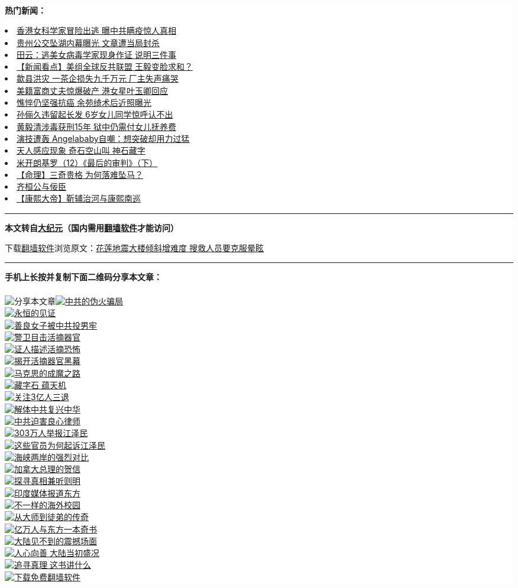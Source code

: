 
<strong>热门新闻：</strong>
<li><a href="/gb/20/7/10/n12247399.md#1">香港女科学家冒险出逃 曝中共瞒疫惊人真相</a></li>
<li><a href="/gb/20/7/10/n12247428.md#1">贵州公交坠湖内幕曝光 文章遭当局封杀</a></li>
<li><a href="/gb/20/7/11/n12248271.md#1">田云：逃美女病毒学家现身作证 说明三件事</a></li>
<li><a href="/gb/20/7/10/n12247389.md#1">【新闻看点】美组全球反共联盟 王毅变脸求和？</a></li>
<li><a href="/gb/20/7/10/n12247894.md#1">歙县洪灾 一茶企损失九千万元 厂主失声痛哭</a></li>
<li><a href="/gb/20/7/9/n12245108.md#1">美籍富商丈夫惊爆破产 港女星叶玉卿回应</a></li>
<li><a href="/gb/20/7/10/n12245982.md#1">憔悴仍坚强抗癌 余苑绮术后近照曝光</a></li>
<li><a href="/gb/20/7/9/n12244929.md#1">孙俪久违留起长发 6岁女儿同学惊呼认不出</a></li>
<li><a href="/gb/20/7/10/n12247598.md#1">黄毅清涉毒获刑15年 狱中仍需付女儿抚养费</a></li>
<li><a href="/gb/20/7/10/n12247242.md#1">演技遭轰 Angelababy自嘲：想突破却用力过猛</a></li>
<li><a href="/gb/20/7/5/n12233581.md#1">天人感应现象 奇石空山叫 神石藏字</a></li>
<li><a href="/gb/14/4/16/n4133274.md#1">米开朗基罗（12）《最后的审判》（下）</a></li>
<li><a href="/gb/20/6/5/n12163903.md#1">【命理】三奇贵格 为何落难坠马？</a></li>
<li><a href="/gb/8/12/17/n2365636.md#1">齐桓公与佞臣</a></li>
<li><a href="/gb/20/5/28/n12143788.md#1">【康熙大帝】靳辅治河与康熙南巡</a></li>
<hr>

<strong>本文转自<a href="https://www.epochtimes.com">大纪元</a>（国内需用<a href="https://github.com/bannedbook/fanqiang/wiki">翻墙软件</a>才能访问）</strong><p>下载<a href="https://github.com/bannedbook/fanqiang/wiki">翻墙软件</a>浏览原文：<a href="https://www.epochtimes.com/gb/18/2/9/n10129009.htm">花莲地震大楼倾斜增难度 搜救人员要克服晕眩</a></p><hr>

<strong>手机上长按并复制下面二维码分享本文章：</strong><br><br><img src="http://d1p1.ip.zn2.us/v.php?action=qrcode&url=/gb/18/2/9/n10129009.md%231" title="分享本文章"></td><td VALIGN=TOP><a href="/gb/16/1/21/n4622075.md?dfh#1" target="_blank"><img src="https://raw.githubusercontent.com/eeztgi3734/djy/master/gb/300/wei-f1.jpg" title="中共的伪火骗局"  alt="中共的伪火骗局"></a><br><a href="https://github.com/eeztgi3734/www/blob/master/README.md?dfh#9" target="_blank"><img src="https://raw.githubusercontent.com/eeztgi3734/djy/master/gb/300/yong-h.jpg" title="永恒的见证"  alt="永恒的见证"></a><br><a href="/gb/13/9/29/n3974789.md?dfh#1" target="_blank"><img src="https://raw.githubusercontent.com/eeztgi3734/djy/master/gb/300/shang-lnz.jpg" title="善良女子被中共投男牢"  alt="善良女子被中共投男牢"></a><br><a href="/gb/16/3/16/n4663449.md?dfh#1" target="_blank"><img src="https://raw.githubusercontent.com/eeztgi3734/djy/master/gb/300/huo-z3.jpg" title="警卫目击活摘器官"  alt="警卫目击活摘器官"></a><br><a href="/gb/16/8/7/n8177641.md?dfh#1" target="_blank"><img src="https://raw.githubusercontent.com/eeztgi3734/djy/master/gb/300/huo-z4.jpg" title="证人描述活摘恐怖"  alt="证人描述活摘恐怖"></a><br><a href="/gb/10/4/19/n2881569.md?dfh#1" target="_blank"><img src="https://raw.githubusercontent.com/eeztgi3734/djy/master/gb/300/huo-z1.jpg" title="揭开活摘器官黑幕"  alt="揭开活摘器官黑幕"></a><br><a href="/gb/10/11/7/n3077476.md?dfh#1" target="_blank"><img src="https://raw.githubusercontent.com/eeztgi3734/djy/master/gb/300/ma-ks.jpg" title="马克思的成魔之路"  alt="马克思的成魔之路"></a><br><a href="/gb/14/6/9/n4173977.md?dfh#1" target="_blank"><img src="https://raw.githubusercontent.com/eeztgi3734/djy/master/gb/300/chang-zs.jpg" title="藏字石 蕴天机"  alt="藏字石 蕴天机"></a><br><a href="/gb/18/5/10/n10381511.md?dfh#1" target="_blank"><img src="https://raw.githubusercontent.com/eeztgi3734/djy/master/gb/300/st1.jpg" title="关注3亿人三退"  alt="关注3亿人三退"></a><br><a href="/gb/18/3/21/n10237682.md?dfh#1" target="_blank"><img src="https://raw.githubusercontent.com/eeztgi3734/djy/master/gb/300/jie-t.jpg" title="解体中共复兴中华"  alt="解体中共复兴中华"></a><br><a href="/gb/9/2/9/n2422991.md?dfh#1" target="_blank"><img src="https://raw.githubusercontent.com/eeztgi3734/djy/master/gb/300/gao-zs.jpg" title="中共迫害良心律师"  alt="中共迫害良心律师"></a><br><a href="/gb/18/12/9/n10900044.md?dfh#1" target="_blank"><img src="https://raw.githubusercontent.com/eeztgi3734/djy/master/gb/300/sj1.jpg" title="303万人举报江泽民"  alt="303万人举报江泽民"></a><br><a href="/gb/18/8/28/n10672014.md?dfh#1" target="_blank"><img src="https://raw.githubusercontent.com/eeztgi3734/djy/master/gb/300/sj2.jpg" title="这些官员为何起诉江泽民"  alt="这些官员为何起诉江泽民"></a><br><a href="/gb/8/12/18/n2367165.md?dfh#1" target="_blank"><img src="https://raw.githubusercontent.com/eeztgi3734/djy/master/gb/300/liangan.jpg" title="海峡两岸的强烈对比"  alt="海峡两岸的强烈对比"></a><br><a href="/gb/15/12/10/n4593139.md?dfh#1" target="_blank"><img src="https://raw.githubusercontent.com/eeztgi3734/djy/master/gb/300/jia-ndzl.jpg" title="加拿大总理的贺信"  alt="加拿大总理的贺信"></a><br><a href="/gb/11/6/17/n3289382.md?dfh#1" target="_blank"><img src="https://raw.githubusercontent.com/eeztgi3734/djy/master/gb/300/xiao-wd.jpg" title="探寻真相兼听则明"  alt="探寻真相兼听则明"></a><br><a href="/gb/18/10/27/n10812623.md?dfh#1" target="_blank"><img src="https://raw.githubusercontent.com/eeztgi3734/djy/master/gb/300/yindu.jpg" title="印度媒体报道东方"  alt="印度媒体报道东方"></a><br><a href="/gb/18/6/9/n10469652.md?dfh#1" target="_blank"><img src="https://raw.githubusercontent.com/eeztgi3734/djy/master/gb/300/xie-j.jpg" title="不一样的海外校园"  alt="不一样的海外校园"></a><br><a href="/gb/7/4/5/n1669415.md?dfh#1" target="_blank"><img src="https://raw.githubusercontent.com/eeztgi3734/djy/master/gb/300/li-up.jpg" title="从大师到徒弟的传奇"  alt="从大师到徒弟的传奇"></a><br><a href="/gb/17/5/26/n9191512.md?dfh#1" target="_blank"><img src="https://raw.githubusercontent.com/eeztgi3734/djy/master/gb/300/zfl2.jpg" title="亿万人与东方一本奇书"  alt="亿万人与东方一本奇书"></a><br><a href="/gb/13/11/27/n4020290.md?dfh#1" target="_blank"><img src="https://raw.githubusercontent.com/eeztgi3734/djy/master/gb/300/zhen-h.jpg" title="大陆见不到的震撼场面"  alt="大陆见不到的震撼场面"></a><br><a href="/gb/15/7/17/n4482910.md?dfh#1" target="_blank"><img src="https://raw.githubusercontent.com/eeztgi3734/djy/master/gb/300/dalu-sk.jpg" title="人心向善 大陆当初盛况"  alt="人心向善 大陆当初盛况"></a><br><a href="/gb/19/1/5/n10955468.md?dfh#1" target="_blank"><img src="https://raw.githubusercontent.com/eeztgi3734/djy/master/gb/300/zfl1.jpg" title="追寻真理 这书讲什么"  alt="追寻真理 这书讲什么"></a><br><a href="https://github.com/bannedbook/fanqiang/wiki" target="_blank"><img src="https://raw.githubusercontent.com/eeztgi3734/djy/master/gb/300/fq1.jpg" title="下载免费翻墙软件"  alt="下载免费翻墙软件"></a><br></td></tr></table>